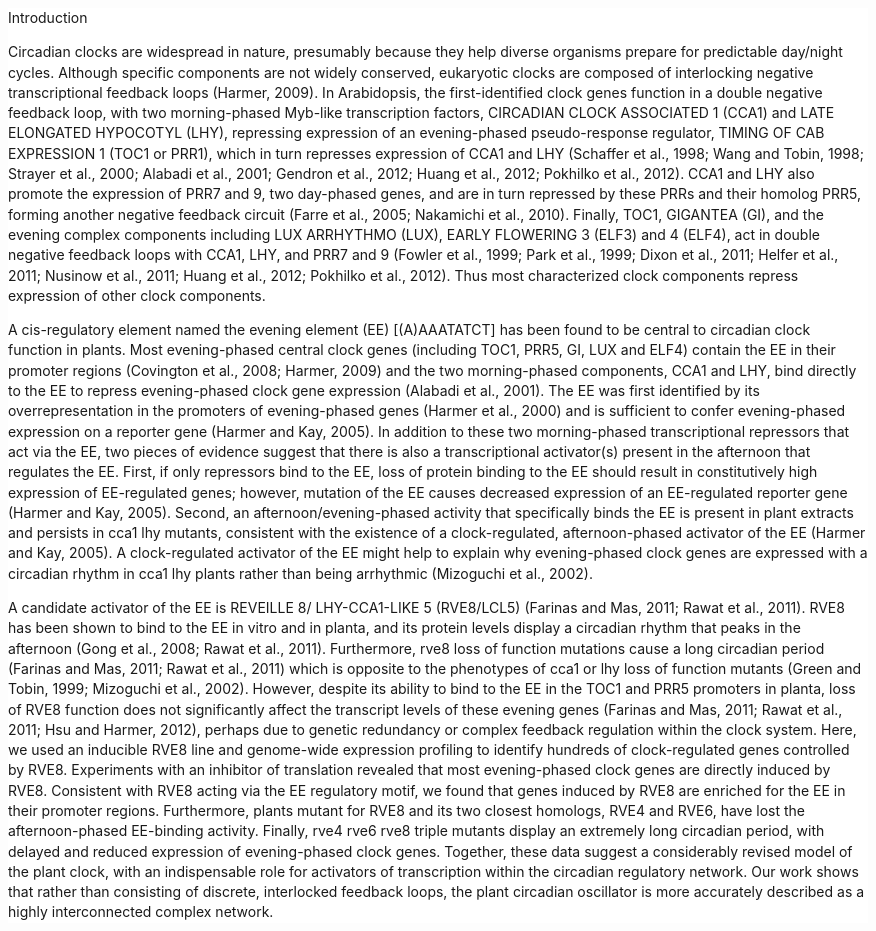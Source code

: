 Introduction

Circadian clocks are widespread in nature, presumably because they help diverse organisms prepare for predictable day/night cycles. Although specific components are not widely conserved, eukaryotic clocks are composed of interlocking negative transcriptional feedback loops (Harmer, 2009). In Arabidopsis, the first-identified clock genes function in a double negative feedback loop, with two morning-phased Myb-like transcription factors, CIRCADIAN CLOCK ASSOCIATED 1 (CCA1) and LATE ELONGATED HYPOCOTYL (LHY), repressing expression of an evening-phased pseudo-response regulator, TIMING OF CAB EXPRESSION 1 (TOC1 or PRR1), which in turn represses expression of CCA1 and LHY (Schaffer et al., 1998; Wang and Tobin, 1998; Strayer et al., 2000; Alabadi et al., 2001; Gendron et al., 2012; Huang et al., 2012; Pokhilko et al., 2012). CCA1 and LHY also promote the expression of PRR7 and 9, two day-phased genes, and are in turn repressed by these PRRs and their homolog PRR5, forming another negative feedback circuit (Farre et al., 2005; Nakamichi et al., 2010). Finally, TOC1, GIGANTEA (GI), and the evening complex components including LUX ARRHYTHMO (LUX), EARLY FLOWERING 3 (ELF3) and 4 (ELF4), act in double negative feedback loops with CCA1, LHY, and PRR7 and 9 (Fowler et al., 1999; Park et al., 1999; Dixon et al., 2011; Helfer et al., 2011; Nusinow et al., 2011; Huang et al., 2012; Pokhilko et al., 2012). Thus most characterized clock components repress expression of other clock components.

A cis-regulatory element named the evening element (EE) [(A)AAATATCT] has been found to be central to circadian clock function in plants. Most evening-phased central clock genes (including TOC1, PRR5, GI, LUX and ELF4) contain the EE in their promoter regions (Covington et al., 2008; Harmer, 2009) and the two morning-phased components, CCA1 and LHY, bind directly to the EE to repress evening-phased clock gene expression (Alabadi et al., 2001). The EE was first identified by its overrepresentation in the promoters of evening-phased genes (Harmer et al., 2000) and is sufficient to confer evening-phased expression on a reporter gene (Harmer and Kay, 2005). In addition to these two morning-phased transcriptional repressors that act via the EE, two pieces of evidence suggest that there is also a transcriptional activator(s) present in the afternoon that regulates the EE. First, if only repressors bind to the EE, loss of protein binding to the EE should result in constitutively high expression of EE-regulated genes; however, mutation of the EE causes decreased expression of an EE-regulated reporter gene (Harmer and Kay, 2005). Second, an afternoon/evening-phased activity that specifically binds the EE is present in plant extracts and persists in cca1 lhy mutants, consistent with the existence of a clock-regulated, afternoon-phased activator of the EE (Harmer and Kay, 2005). A clock-regulated activator of the EE might help to explain why evening-phased clock genes are expressed with a circadian rhythm in cca1 lhy plants rather than being arrhythmic (Mizoguchi et al., 2002).

A candidate activator of the EE is REVEILLE 8/ LHY-CCA1-LIKE 5 (RVE8/LCL5) (Farinas and Mas, 2011; Rawat et al., 2011). RVE8 has been shown to bind to the EE in vitro and in planta, and its protein levels display a circadian rhythm that peaks in the afternoon (Gong et al., 2008; Rawat et al., 2011). Furthermore, rve8 loss of function mutations cause a long circadian period (Farinas and Mas, 2011; Rawat et al., 2011) which is opposite to the phenotypes of cca1 or lhy loss of function mutants (Green and Tobin, 1999; Mizoguchi et al., 2002). However, despite its ability to bind to the EE in the TOC1 and PRR5 promoters in planta, loss of RVE8 function does not significantly affect the transcript levels of these evening genes (Farinas and Mas, 2011; Rawat et al., 2011; Hsu and Harmer, 2012), perhaps due to genetic redundancy or complex feedback regulation within the clock system. Here, we used an inducible RVE8 line and genome-wide expression profiling to identify hundreds of clock-regulated genes controlled by RVE8. Experiments with an inhibitor of translation revealed that most evening-phased clock genes are directly induced by RVE8. Consistent with RVE8 acting via the EE regulatory motif, we found that genes induced by RVE8 are enriched for the EE in their promoter regions. Furthermore, plants mutant for RVE8 and its two closest homologs, RVE4 and RVE6, have lost the afternoon-phased EE-binding activity. Finally, rve4 rve6 rve8 triple mutants display an extremely long circadian period, with delayed and reduced expression of evening-phased clock genes. Together, these data suggest a considerably revised model of the plant clock, with an indispensable role for activators of transcription within the circadian regulatory network. Our work shows that rather than consisting of discrete, interlocked feedback loops, the plant circadian oscillator is more accurately described as a highly interconnected complex network.
